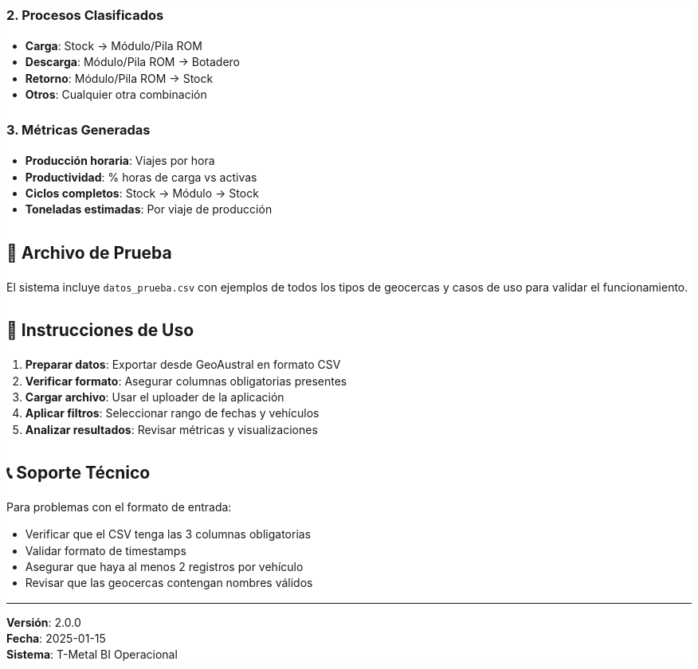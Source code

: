 
### 2. Procesos Clasificados
- **Carga**: Stock → Módulo/Pila ROM
- **Descarga**: Módulo/Pila ROM → Botadero
- **Retorno**: Módulo/Pila ROM → Stock
- **Otros**: Cualquier otra combinación

### 3. Métricas Generadas
- **Producción horaria**: Viajes por hora
- **Productividad**: % horas de carga vs activas
- **Ciclos completos**: Stock → Módulo → Stock
- **Toneladas estimadas**: Por viaje de producción

## 📁 Archivo de Prueba

El sistema incluye `datos_prueba.csv` con ejemplos de todos los tipos de geocercas y casos de uso para validar el funcionamiento.

## 🚀 Instrucciones de Uso

1. **Preparar datos**: Exportar desde GeoAustral en formato CSV
2. **Verificar formato**: Asegurar columnas obligatorias presentes
3. **Cargar archivo**: Usar el uploader de la aplicación
4. **Aplicar filtros**: Seleccionar rango de fechas y vehículos
5. **Analizar resultados**: Revisar métricas y visualizaciones

## 📞 Soporte Técnico

Para problemas con el formato de entrada:
- Verificar que el CSV tenga las 3 columnas obligatorias
- Validar formato de timestamps
- Asegurar que haya al menos 2 registros por vehículo
- Revisar que las geocercas contengan nombres válidos

---

**Versión**: 2.0.0  
**Fecha**: 2025-01-15  
**Sistema**: T-Metal BI Operacional 